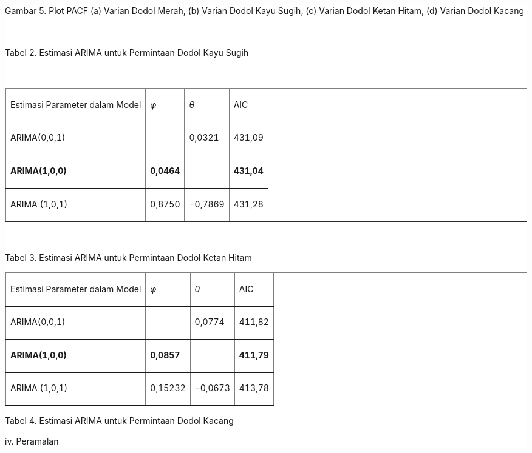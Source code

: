 <div>
<p><span class="font3">Gambar 5. Plot PACF (a) Varian Dodol Merah, (b) Varian Dodol Kayu Sugih, (c) Varian Dodol Ketan Hitam, (d) Varian Dodol Kacang</span></p>
</div><br clear="all">
<div>
<p><span class="font4">Tabel 2. Estimasi ARIMA untuk Permintaan Dodol Kayu Sugih</span></p>
</div><br clear="all">
<div>
<table border="1">
<tr><td style="vertical-align:top;">
<p><span class="font3">Estimasi Parameter dalam Model</span></p></td><td style="vertical-align:middle;">
<p><span class="font4" style="font-style:italic;">φ</span></p></td><td style="vertical-align:middle;">
<p><span class="font4" style="font-style:italic;">θ</span></p></td><td style="vertical-align:middle;">
<p><span class="font3">AIC</span></p></td></tr>
<tr><td style="vertical-align:middle;">
<p><span class="font3">ARIMA(0,0,1)</span></p></td><td style="vertical-align:top;"></td><td style="vertical-align:middle;">
<p><span class="font3">0,0321</span></p></td><td style="vertical-align:middle;">
<p><span class="font3">431,09</span></p></td></tr>
<tr><td style="vertical-align:middle;">
<p><span class="font3" style="font-weight:bold;">ARIMA(1,0,0)</span></p></td><td style="vertical-align:middle;">
<p><span class="font3" style="font-weight:bold;">0,0464</span></p></td><td style="vertical-align:top;"></td><td style="vertical-align:middle;">
<p><span class="font3" style="font-weight:bold;">431,04</span></p></td></tr>
<tr><td style="vertical-align:middle;">
<p><span class="font3">ARIMA (1,0,1)</span></p></td><td style="vertical-align:middle;">
<p><span class="font3">0,8750</span></p></td><td style="vertical-align:middle;">
<p><span class="font3">-0,7869</span></p></td><td style="vertical-align:middle;">
<p><span class="font3">431,28</span></p></td></tr>
</table>
</div><br clear="all">
<p><span class="font4">Tabel 3. Estimasi ARIMA untuk Permintaan Dodol Ketan Hitam</span></p>
<table border="1">
<tr><td style="vertical-align:top;">
<p><span class="font3">Estimasi Parameter dalam Model</span></p></td><td style="vertical-align:middle;">
<p><span class="font4" style="font-style:italic;">φ</span></p></td><td style="vertical-align:middle;">
<p><span class="font4" style="font-style:italic;">θ</span></p></td><td style="vertical-align:middle;">
<p><span class="font3">AIC</span></p></td></tr>
<tr><td style="vertical-align:top;">
<p><span class="font3">ARIMA(0,0,1)</span></p></td><td style="vertical-align:top;"></td><td style="vertical-align:top;">
<p><span class="font3">0,0774</span></p></td><td style="vertical-align:top;">
<p><span class="font3">411,82</span></p></td></tr>
<tr><td style="vertical-align:middle;">
<p><span class="font3" style="font-weight:bold;">ARIMA(1,0,0)</span></p></td><td style="vertical-align:middle;">
<p><span class="font3" style="font-weight:bold;">0,0857</span></p></td><td style="vertical-align:top;"></td><td style="vertical-align:middle;">
<p><span class="font3" style="font-weight:bold;">411,79</span></p></td></tr>
<tr><td style="vertical-align:top;">
<p><span class="font3">ARIMA (1,0,1)</span></p></td><td style="vertical-align:top;">
<p><span class="font3">0,15232</span></p></td><td style="vertical-align:top;">
<p><span class="font3">-0,0673</span></p></td><td style="vertical-align:top;">
<p><span class="font3">413,78</span></p></td></tr>
</table>
<p><span class="font4">Tabel 4. Estimasi ARIMA untuk Permintaan Dodol Kacang</span></p>
<p><span class="font4">iv. Peramalan</span></p>